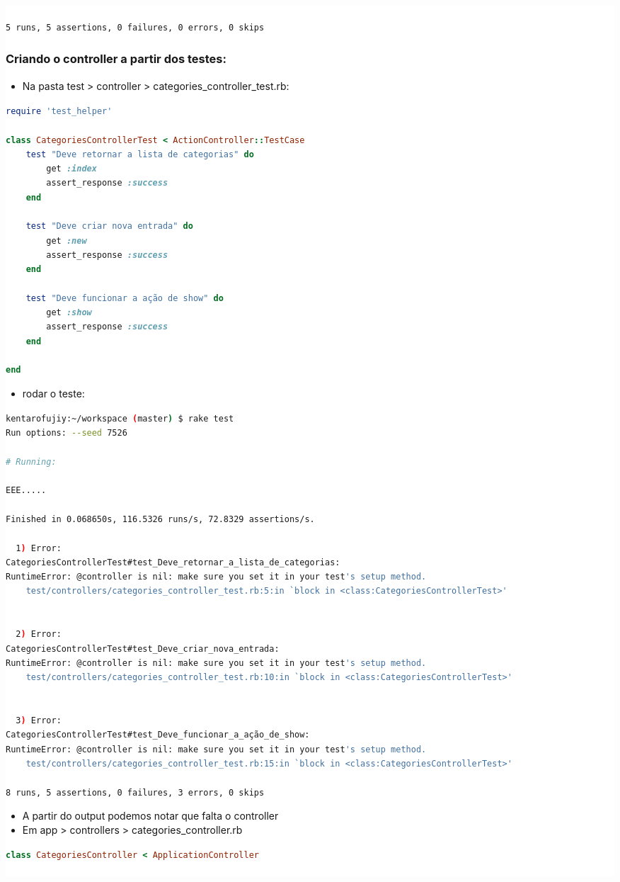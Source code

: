 ```bash

5 runs, 5 assertions, 0 failures, 0 errors, 0 skips
```
### Criando o controller a partir dos testes:
- Na pasta test > controller > categories_controller_test.rb:
```ruby
require 'test_helper'

class CategoriesControllerTest < ActionController::TestCase
    test "Deve retornar a lista de categorias" do
        get :index
        assert_response :success
    end
    
    test "Deve criar nova entrada" do
        get :new
        assert_response :success
    end
    
    test "Deve funcionar a ação de show" do
        get :show
        assert_response :success
    end

end
```
- rodar o teste:
```bash
kentarofujiy:~/workspace (master) $ rake test
Run options: --seed 7526

# Running:

EEE.....

Finished in 0.068650s, 116.5326 runs/s, 72.8329 assertions/s.

  1) Error:
CategoriesControllerTest#test_Deve_retornar_a_lista_de_categorias:
RuntimeError: @controller is nil: make sure you set it in your test's setup method.
    test/controllers/categories_controller_test.rb:5:in `block in <class:CategoriesControllerTest>'


  2) Error:
CategoriesControllerTest#test_Deve_criar_nova_entrada:
RuntimeError: @controller is nil: make sure you set it in your test's setup method.
    test/controllers/categories_controller_test.rb:10:in `block in <class:CategoriesControllerTest>'


  3) Error:
CategoriesControllerTest#test_Deve_funcionar_a_ação_de_show:
RuntimeError: @controller is nil: make sure you set it in your test's setup method.
    test/controllers/categories_controller_test.rb:15:in `block in <class:CategoriesControllerTest>'

8 runs, 5 assertions, 0 failures, 3 errors, 0 skips
```
- A partir do output podemos notar que falta o controller
- Em app > controllers > categories_controller.rb
```ruby 
class CategoriesController < ApplicationController
    
```